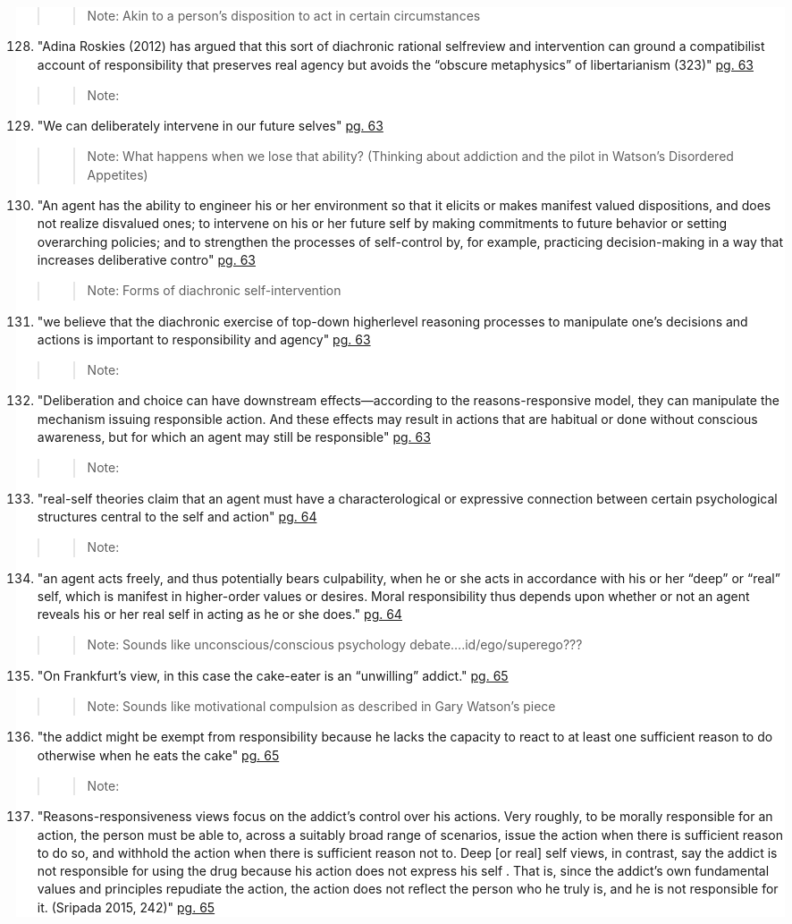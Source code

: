> > Note: Akin to a person’s disposition to act in certain circumstances

128. "Adina Roskies (2012) has argued that this sort of diachronic rational selfreview and intervention can ground a compatibilist account of responsibility that preserves real agency but avoids the “obscure metaphysics” of libertarianism (323)" [pg. 63](2020-04-20T18:12:39Z)

> > Note: 

129. "We can deliberately intervene in our future selves" [pg. 63](2020-04-20T18:12:47Z)

> > Note: What happens when we lose that ability? (Thinking about addiction and the pilot in Watson’s Disordered Appetites)

130. "An agent has the ability to engineer his or her environment so that it elicits or makes manifest valued dispositions, and does not realize disvalued ones; to intervene on his or her future self by making commitments to future behavior or setting overarching policies; and to strengthen the processes of self-control by, for example, practicing decision-making in a way that increases deliberative contro" [pg. 63](2020-04-20T18:13:41Z)

> > Note: Forms of diachronic self-intervention

131. "we believe that the diachronic exercise of top-down higherlevel reasoning processes to manipulate one’s decisions and actions is important to responsibility and agency" [pg. 63](2020-04-20T18:14:08Z)

> > Note: 

132. "Deliberation and choice can have downstream effects—according to the reasons-responsive model, they can manipulate the mechanism issuing responsible action. And these effects may result in actions that are habitual or done without conscious awareness, but for which an agent may still be responsible" [pg. 63](2020-04-20T18:14:30Z)

> > Note: 

133. "real-self theories claim that an agent must have a characterological or expressive connection between certain psychological structures central to the self and action" [pg. 64](2020-04-20T18:20:32Z)

> > Note: 

134. "an agent acts freely, and thus potentially bears culpability, when he or she acts in accordance with his or her “deep” or “real” self, which is manifest in higher-order values or desires. Moral responsibility thus depends upon whether or not an agent reveals his or her real self in acting as he or she does." [pg. 64](2020-04-20T18:20:53Z)

> > Note: Sounds like unconscious/conscious psychology debate….id/ego/superego???

135. "On Frankfurt’s view, in this case the cake-eater is an “unwilling” addict." [pg. 65](2020-04-20T18:21:55Z)

> > Note: Sounds like motivational compulsion as described in Gary Watson’s piece

136. "the addict might be exempt from responsibility because he lacks the capacity to react to at least one sufficient reason to do otherwise when he eats the cake" [pg. 65](2020-04-20T18:22:31Z)

> > Note: 

137. "Reasons-responsiveness views focus on the addict’s control over his actions. Very roughly, to be morally responsible for an action, the person must be able to, across a suitably broad range of scenarios, issue the action when there is sufficient reason to do so, and withhold the action when there is sufficient reason not to. Deep [or real] self views, in contrast, say the addict is not responsible for using the drug because his action does not express his self . That is, since the addict’s own fundamental values and principles repudiate the action, the action does not reflect the person who he truly is, and he is not responsible for it. (Sripada 2015, 242)" [pg. 65](2020-04-20T18:22:41Z)
